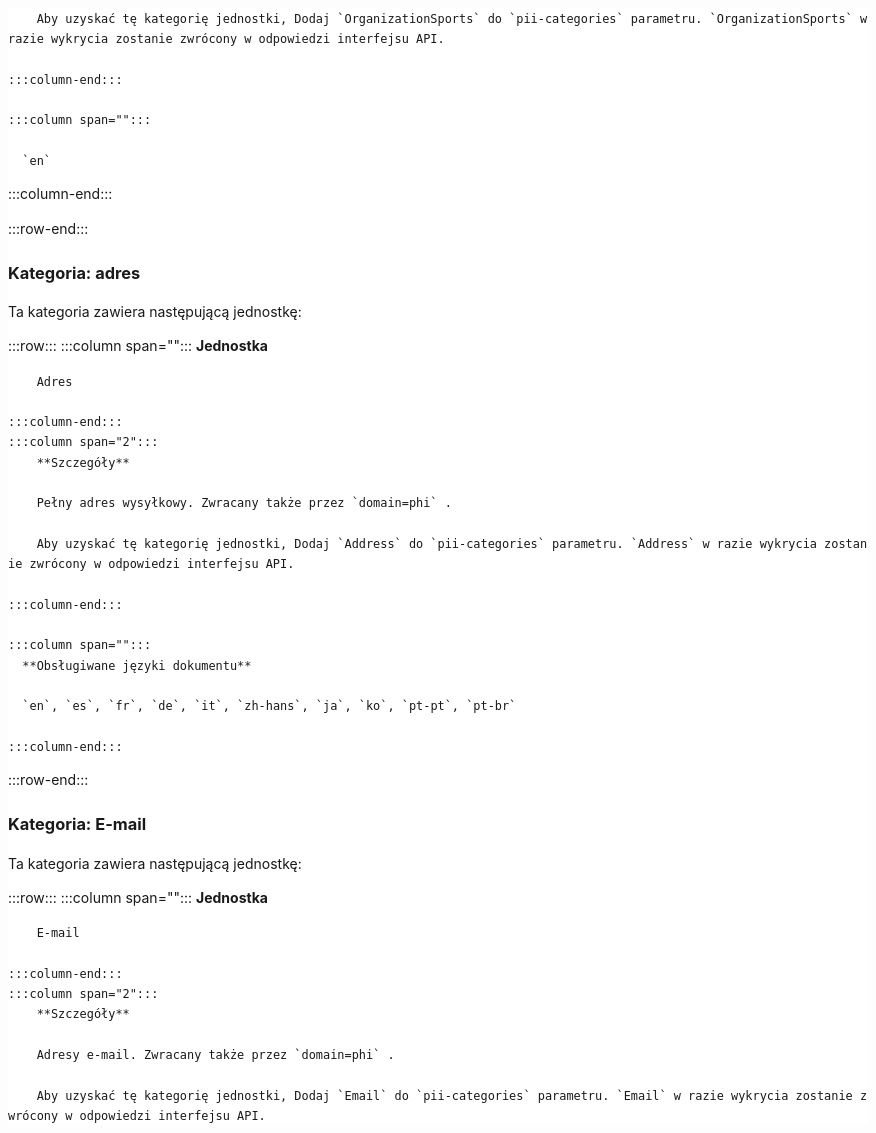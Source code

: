         Aby uzyskać tę kategorię jednostki, Dodaj `OrganizationSports` do `pii-categories` parametru. `OrganizationSports` w razie wykrycia zostanie zwrócony w odpowiedzi interfejsu API.
      
    :::column-end:::

    :::column span="":::

      `en`   
      
   :::column-end:::

:::row-end:::


### <a name="category-address"></a>Kategoria: adres

Ta kategoria zawiera następującą jednostkę:

:::row:::
    :::column span="":::
        **Jednostka**

        Adres

    :::column-end:::
    :::column span="2":::
        **Szczegóły**

        Pełny adres wysyłkowy. Zwracany także przez `domain=phi` .

        Aby uzyskać tę kategorię jednostki, Dodaj `Address` do `pii-categories` parametru. `Address` w razie wykrycia zostanie zwrócony w odpowiedzi interfejsu API.
      
    :::column-end:::

    :::column span="":::
      **Obsługiwane języki dokumentu**

      `en`, `es`, `fr`, `de`, `it`, `zh-hans`, `ja`, `ko`, `pt-pt`, `pt-br`
      
    :::column-end:::

:::row-end:::

### <a name="category-email"></a>Kategoria: E-mail

Ta kategoria zawiera następującą jednostkę:

:::row:::
    :::column span="":::
        **Jednostka**

        E-mail

    :::column-end:::
    :::column span="2":::
        **Szczegóły**

        Adresy e-mail. Zwracany także przez `domain=phi` .
      
        Aby uzyskać tę kategorię jednostki, Dodaj `Email` do `pii-categories` parametru. `Email` w razie wykrycia zostanie zwrócony w odpowiedzi interfejsu API.
